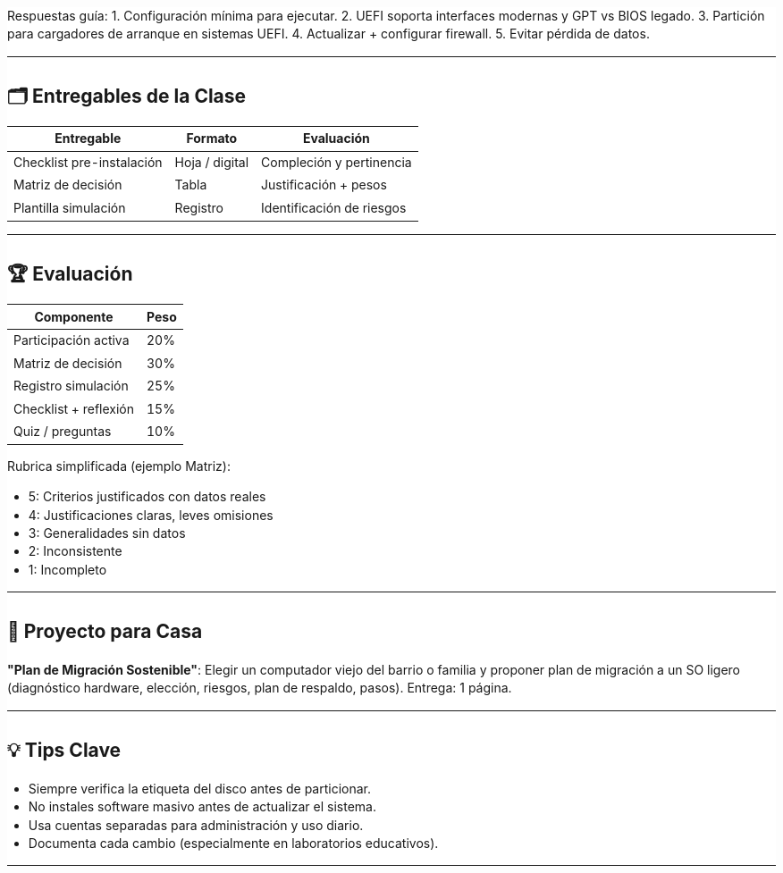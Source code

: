 Respuestas guía: 1. Configuración mínima para ejecutar. 2. UEFI soporta interfaces modernas y GPT vs BIOS legado. 3. Partición para cargadores de arranque en sistemas UEFI. 4. Actualizar + configurar firewall. 5. Evitar pérdida de datos.

---

## 🗂️ Entregables de la Clase
| Entregable | Formato | Evaluación |
|------------|---------|-----------|
| Checklist pre-instalación | Hoja / digital | Compleción y pertinencia |
| Matriz de decisión | Tabla | Justificación + pesos |
| Plantilla simulación | Registro | Identificación de riesgos |

---

## 🏆 Evaluación
| Componente | Peso |
|------------|------|
| Participación activa | 20% |
| Matriz de decisión | 30% |
| Registro simulación | 25% |
| Checklist + reflexión | 15% |
| Quiz / preguntas | 10% |

Rubrica simplificada (ejemplo Matriz):
- 5: Criterios justificados con datos reales
- 4: Justificaciones claras, leves omisiones
- 3: Generalidades sin datos
- 2: Inconsistente
- 1: Incompleto

---

## 🔭 Proyecto para Casa
**"Plan de Migración Sostenible"**: Elegir un computador viejo del barrio o familia y proponer plan de migración a un SO ligero (diagnóstico hardware, elección, riesgos, plan de respaldo, pasos). Entrega: 1 página.

---

## 💡 Tips Clave
- Siempre verifica la etiqueta del disco antes de particionar.
- No instales software masivo antes de actualizar el sistema.
- Usa cuentas separadas para administración y uso diario.
- Documenta cada cambio (especialmente en laboratorios educativos).

---